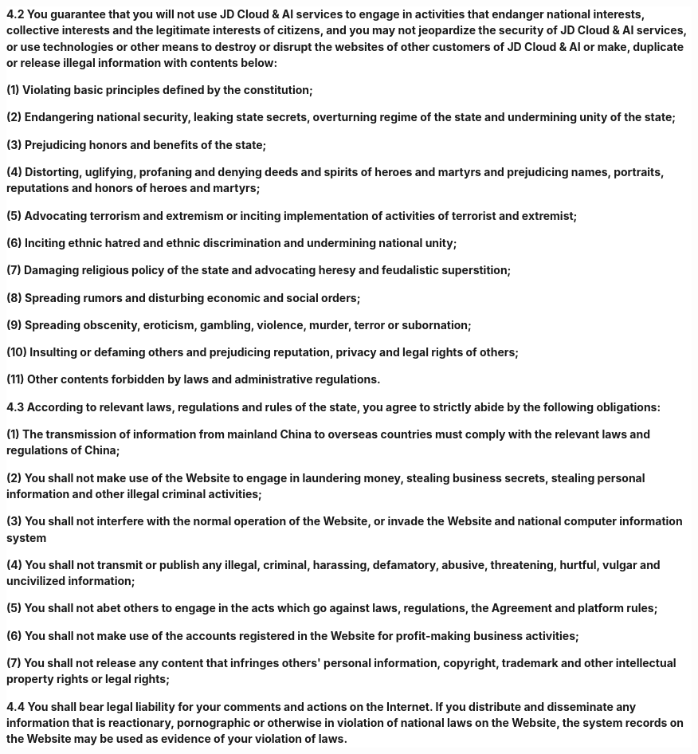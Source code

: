 **4.2 You guarantee that you will not use JD Cloud & AI services to engage in activities that endanger national interests, collective interests and the legitimate interests of citizens, and you may not jeopardize the security of JD Cloud & AI services, or use technologies or other means to destroy or disrupt the websites of other customers of JD Cloud & AI or make, duplicate or release illegal information with contents below:**

**(1) Violating basic principles defined by the constitution;**
 
**(2) Endangering national security, leaking state secrets, overturning regime of the state and undermining unity of the state;**
  
**(3) Prejudicing honors and benefits of the state;**
   
**(4) Distorting, uglifying, profaning and denying deeds and spirits of heroes and martyrs and prejudicing names, portraits, reputations and honors of heroes and martyrs;**
  
**(5) Advocating terrorism and extremism or inciting implementation of activities of terrorist and extremist;**
  
**(6) Inciting ethnic hatred and ethnic discrimination and undermining national unity;**
  
**(7) Damaging religious policy of the state and advocating heresy and feudalistic superstition;**
  
**(8) Spreading rumors and disturbing economic and social orders;**
  
**(9) Spreading obscenity, eroticism, gambling, violence, murder, terror or subornation;**
  
**(10) Insulting or defaming others and prejudicing reputation, privacy and legal rights of others;**
  
**(11) Other contents forbidden by laws and administrative regulations.**
  
**4.3 According to relevant laws, regulations and rules of the state, you agree to strictly abide by the following obligations:**

**(1) The transmission of information from mainland China to overseas countries must comply with the relevant laws and regulations of China;**

**(2) You shall not make use of the Website to engage in laundering money, stealing business secrets, stealing personal information and other illegal criminal activities;**

**(3) You shall not interfere with the normal operation of the Website, or invade the Website and national computer information system**

**(4) You shall not transmit or publish any illegal, criminal, harassing, defamatory, abusive, threatening, hurtful, vulgar and uncivilized information;**

**(5) You shall not abet others to engage in the acts which go against laws, regulations, the Agreement and platform rules;**

**(6) You shall not make use of the accounts registered in the Website for profit-making business activities;**

**(7) You shall not release any content that infringes others' personal information, copyright, trademark and other intellectual property rights or legal rights;**

**4.4 You shall bear legal liability for your comments and actions on the Internet. If you distribute and disseminate any information that is reactionary, pornographic or otherwise in violation of national laws on the Website, the system records on the Website may be used as evidence of your violation of laws.**
